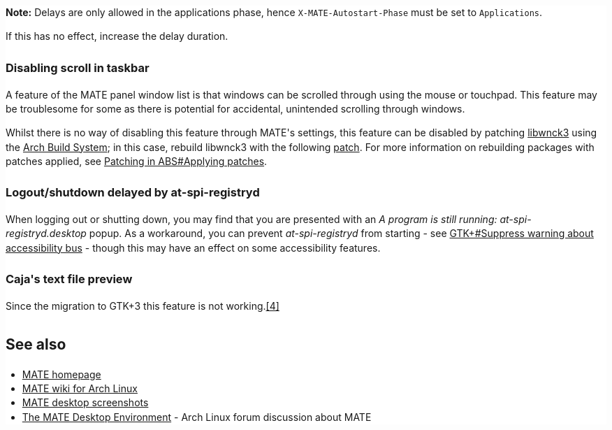 **Note:** Delays are only allowed in the applications phase, hence `X-MATE-Autostart-Phase` must be set to `Applications`.

If this has no effect, increase the delay duration.

### Disabling scroll in taskbar

A feature of the MATE panel window list is that windows can be scrolled through using the mouse or touchpad. This feature may be troublesome for some as there is potential for accidental, unintended scrolling through windows.

Whilst there is no way of disabling this feature through MATE's settings, this feature can be disabled by patching [libwnck3](https://www.archlinux.org/packages/?name=libwnck3) using the [Arch Build System](/index.php/Arch_Build_System "Arch Build System"); in this case, rebuild libwnck3 with the following [patch](https://pastebin.com/raw/q66p3dtj). For more information on rebuilding packages with patches applied, see [Patching in ABS#Applying patches](/index.php/Patching_in_ABS#Applying_patches "Patching in ABS").

### Logout/shutdown delayed by at-spi-registryd

When logging out or shutting down, you may find that you are presented with an *A program is still running: at-spi-registryd.desktop* popup. As a workaround, you can prevent *at-spi-registryd* from starting - see [GTK+#Suppress warning about accessibility bus](/index.php/GTK%2B#Suppress_warning_about_accessibility_bus "GTK+") - though this may have an effect on some accessibility features.

### Caja's text file preview

Since the migration to GTK+3 this feature is not working.[[4]](https://github.com/mate-desktop/caja/issues/1047)

## See also

*   [MATE homepage](https://mate-desktop.org)
*   [MATE wiki for Arch Linux](https://wiki.mate-desktop.org/archlinux_custom_repo)
*   [MATE desktop screenshots](https://mate-desktop.org/gallery/1.8/)
*   [The MATE Desktop Environment](https://bbs.archlinux.org/viewtopic.php?pid=1018647) - Arch Linux forum discussion about MATE
